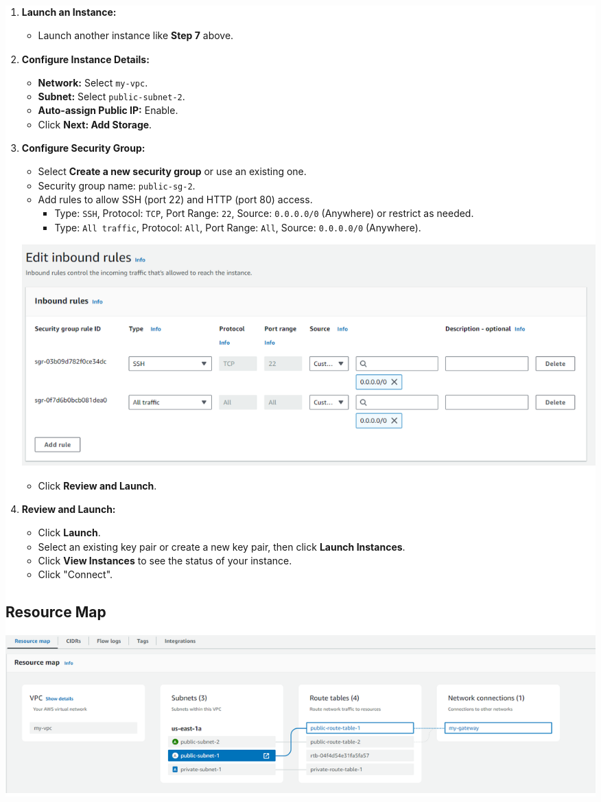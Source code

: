 1. **Launch an Instance:**
   - Launch another instance like **Step 7** above.

2. **Configure Instance Details:**
   - **Network:** Select `my-vpc`.
   - **Subnet:** Select `public-subnet-2`.
   - **Auto-assign Public IP:** Enable.
   - Click **Next: Add Storage**.

3. **Configure Security Group:**
   - Select **Create a new security group** or use an existing one.
   - Security group name: `public-sg-2`.
   - Add rules to allow SSH (port 22) and HTTP (port 80) access.
     - Type: `SSH`, Protocol: `TCP`, Port Range: `22`, Source: `0.0.0.0/0` (Anywhere) or restrict as needed.
     - Type: `All traffic`, Protocol: `All`, Port Range: `All`, Source: `0.0.0.0/0` (Anywhere).

    ![alt text](./images/inbound-rules-flask.PNG)

   - Click **Review and Launch**.

4. **Review and Launch:**
   - Click **Launch**.
   - Select an existing key pair or create a new key pair, then click **Launch Instances**.
   - Click **View Instances** to see the status of your instance.
   - Click "Connect".

## Resource Map

![alt text](./images/final-4.png)
